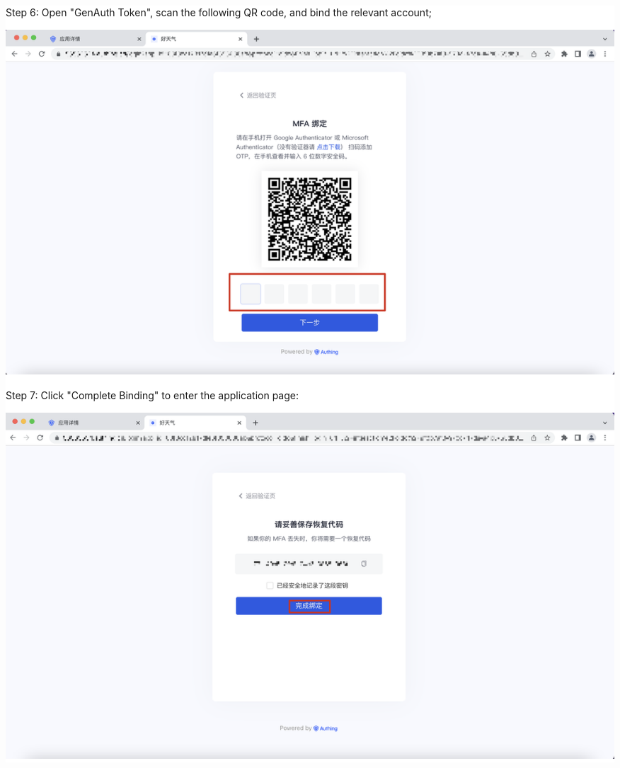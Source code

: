 Step 6: Open "GenAuth Token", scan the following QR code, and bind the relevant account;

![](./images/bind-account.png)

<video controls>
  <source src="./bind-account.mp4" type="video/mp4">
</video>

Step 7: Click "Complete Binding" to enter the application page:

![](./images/finish-bind.png)